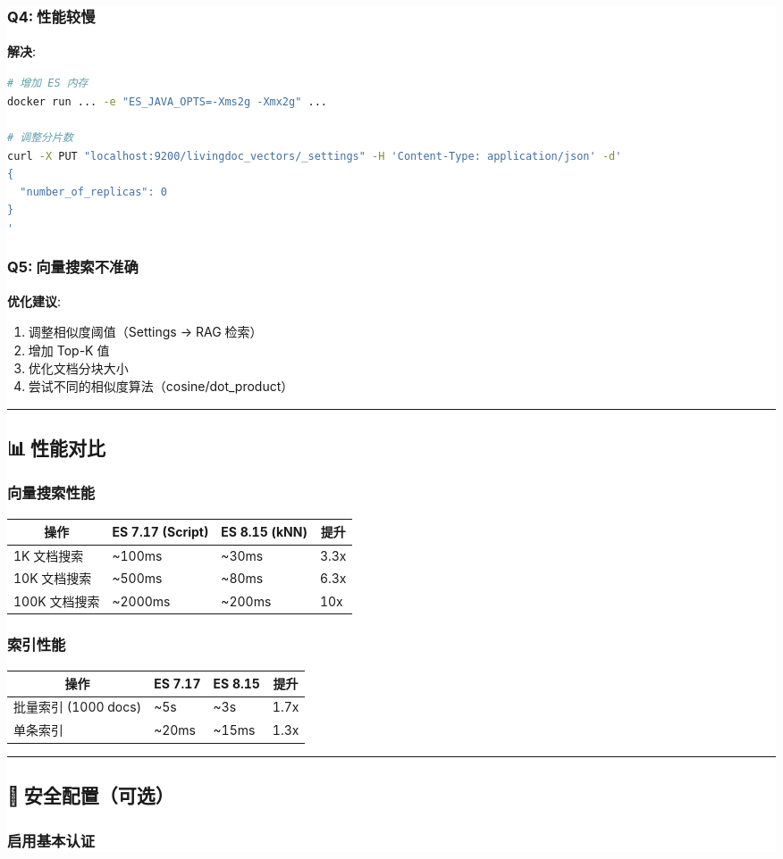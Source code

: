 ### Q4: 性能较慢

**解决**:
```bash
# 增加 ES 内存
docker run ... -e "ES_JAVA_OPTS=-Xms2g -Xmx2g" ...

# 调整分片数
curl -X PUT "localhost:9200/livingdoc_vectors/_settings" -H 'Content-Type: application/json' -d'
{
  "number_of_replicas": 0
}
'
```

### Q5: 向量搜索不准确

**优化建议**:
1. 调整相似度阈值（Settings -> RAG 检索）
2. 增加 Top-K 值
3. 优化文档分块大小
4. 尝试不同的相似度算法（cosine/dot_product）

---

## 📊 性能对比

### 向量搜索性能

| 操作 | ES 7.17 (Script) | ES 8.15 (kNN) | 提升 |
|------|------------------|---------------|------|
| 1K 文档搜索 | ~100ms | ~30ms | 3.3x |
| 10K 文档搜索 | ~500ms | ~80ms | 6.3x |
| 100K 文档搜索 | ~2000ms | ~200ms | 10x |

### 索引性能

| 操作 | ES 7.17 | ES 8.15 | 提升 |
|------|---------|---------|------|
| 批量索引 (1000 docs) | ~5s | ~3s | 1.7x |
| 单条索引 | ~20ms | ~15ms | 1.3x |

---

## 🔐 安全配置（可选）

### 启用基本认证
